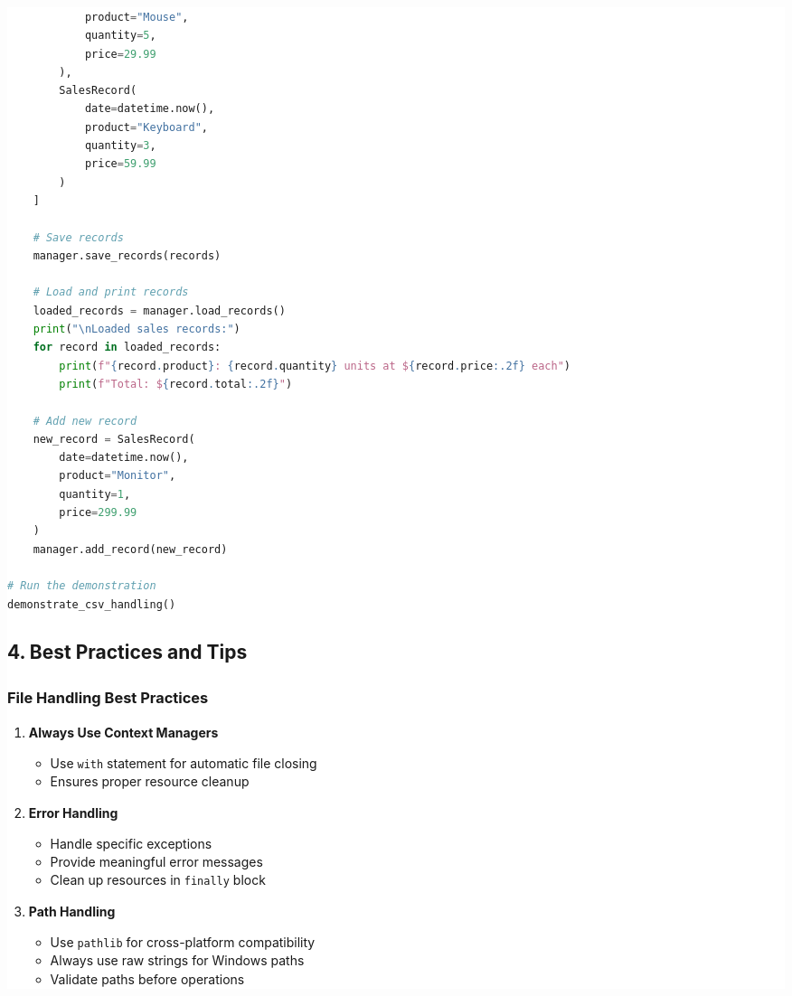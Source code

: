 ```python
            product="Mouse",
            quantity=5,
            price=29.99
        ),
        SalesRecord(
            date=datetime.now(),
            product="Keyboard",
            quantity=3,
            price=59.99
        )
    ]
    
    # Save records
    manager.save_records(records)
    
    # Load and print records
    loaded_records = manager.load_records()
    print("\nLoaded sales records:")
    for record in loaded_records:
        print(f"{record.product}: {record.quantity} units at ${record.price:.2f} each")
        print(f"Total: ${record.total:.2f}")
    
    # Add new record
    new_record = SalesRecord(
        date=datetime.now(),
        product="Monitor",
        quantity=1,
        price=299.99
    )
    manager.add_record(new_record)

# Run the demonstration
demonstrate_csv_handling()
```

## 4. Best Practices and Tips

### File Handling Best Practices
1. **Always Use Context Managers**
   - Use `with` statement for automatic file closing
   - Ensures proper resource cleanup

2. **Error Handling**
   - Handle specific exceptions
   - Provide meaningful error messages
   - Clean up resources in `finally` block

3. **Path Handling**
   - Use `pathlib` for cross-platform compatibility
   - Always use raw strings for Windows paths
   - Validate paths before operations

